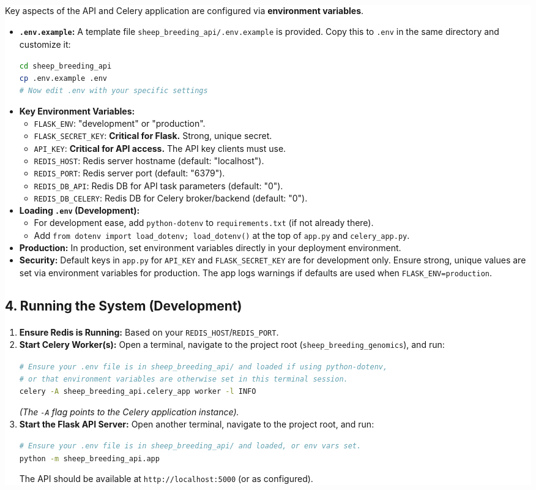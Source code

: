 Key aspects of the API and Celery application are configured via **environment variables**.

*   **`.env.example`:** A template file `sheep_breeding_api/.env.example` is provided. Copy this to `.env` in the same directory and customize it:
    ```bash
    cd sheep_breeding_api
    cp .env.example .env
    # Now edit .env with your specific settings
    ```
*   **Key Environment Variables:**
    *   `FLASK_ENV`: "development" or "production".
    *   `FLASK_SECRET_KEY`: **Critical for Flask.** Strong, unique secret.
    *   `API_KEY`: **Critical for API access.** The API key clients must use.
    *   `REDIS_HOST`: Redis server hostname (default: "localhost").
    *   `REDIS_PORT`: Redis server port (default: "6379").
    *   `REDIS_DB_API`: Redis DB for API task parameters (default: "0").
    *   `REDIS_DB_CELERY`: Redis DB for Celery broker/backend (default: "0").
*   **Loading `.env` (Development):**
    *   For development ease, add `python-dotenv` to `requirements.txt` (if not already there).
    *   Add `from dotenv import load_dotenv; load_dotenv()` at the top of `app.py` and `celery_app.py`.
*   **Production:** In production, set environment variables directly in your deployment environment.
*   **Security:** Default keys in `app.py` for `API_KEY` and `FLASK_SECRET_KEY` are for development only. Ensure strong, unique values are set via environment variables for production. The app logs warnings if defaults are used when `FLASK_ENV=production`.

## 4. Running the System (Development)

1.  **Ensure Redis is Running:** Based on your `REDIS_HOST`/`REDIS_PORT`.
2.  **Start Celery Worker(s):**
    Open a terminal, navigate to the project root (`sheep_breeding_genomics`), and run:
    ```bash
    # Ensure your .env file is in sheep_breeding_api/ and loaded if using python-dotenv,
    # or that environment variables are otherwise set in this terminal session.
    celery -A sheep_breeding_api.celery_app worker -l INFO
    ```
    *(The `-A` flag points to the Celery application instance).*
3.  **Start the Flask API Server:**
    Open another terminal, navigate to the project root, and run:
    ```bash
    # Ensure your .env file is in sheep_breeding_api/ and loaded, or env vars set.
    python -m sheep_breeding_api.app
    ```
    The API should be available at `http://localhost:5000` (or as configured).
